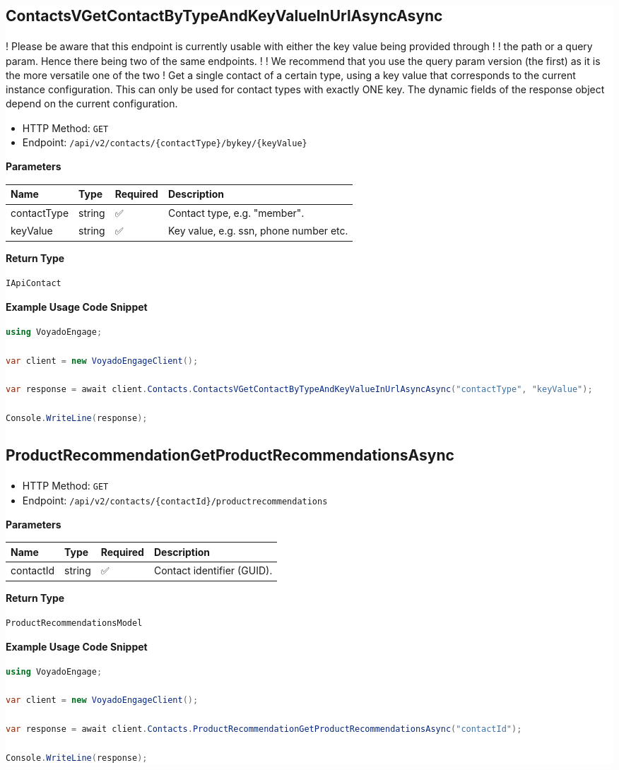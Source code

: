## ContactsVGetContactByTypeAndKeyValueInUrlAsyncAsync

! Please be aware that this endpoint is currently usable with either the key value being provided through ! ! the path or a query param. Hence there being two of the same endpoints. ! ! We recommend that you use the query param version (the first) as it is the more versatile one of the two ! Get a single contact of a certain type, using a key value that corresponds to the current instance configuration. This can only be used for contact types with exactly ONE key. The dynamic fields of the response object depend on the current configuration.

- HTTP Method: `GET`
- Endpoint: `/api/v2/contacts/{contactType}/bykey/{keyValue}`

**Parameters**

| Name        | Type   | Required | Description                            |
| :---------- | :----- | :------- | :------------------------------------- |
| contactType | string | ✅       | Contact type, e.g. "member".           |
| keyValue    | string | ✅       | Key value, e.g. ssn, phone number etc. |

**Return Type**

`IApiContact`

**Example Usage Code Snippet**

```csharp
using VoyadoEngage;

var client = new VoyadoEngageClient();

var response = await client.Contacts.ContactsVGetContactByTypeAndKeyValueInUrlAsyncAsync("contactType", "keyValue");

Console.WriteLine(response);
```

## ProductRecommendationGetProductRecommendationsAsync

- HTTP Method: `GET`
- Endpoint: `/api/v2/contacts/{contactId}/productrecommendations`

**Parameters**

| Name      | Type   | Required | Description                |
| :-------- | :----- | :------- | :------------------------- |
| contactId | string | ✅       | Contact identifier (GUID). |

**Return Type**

`ProductRecommendationsModel`

**Example Usage Code Snippet**

```csharp
using VoyadoEngage;

var client = new VoyadoEngageClient();

var response = await client.Contacts.ProductRecommendationGetProductRecommendationsAsync("contactId");

Console.WriteLine(response);
```
